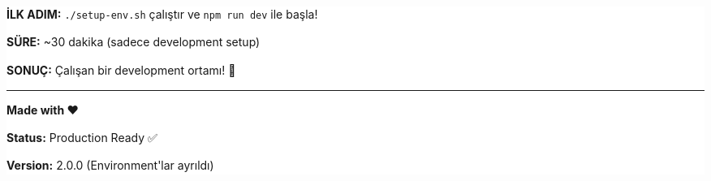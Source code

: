 
**İLK ADIM:** `./setup-env.sh` çalıştır ve `npm run dev` ile başla!

**SÜRE:** ~30 dakika (sadece development setup)

**SONUÇ:** Çalışan bir development ortamı! 🚀

---

**Made with ❤️**

**Status:** Production Ready ✅

**Version:** 2.0.0 (Environment'lar ayrıldı)

